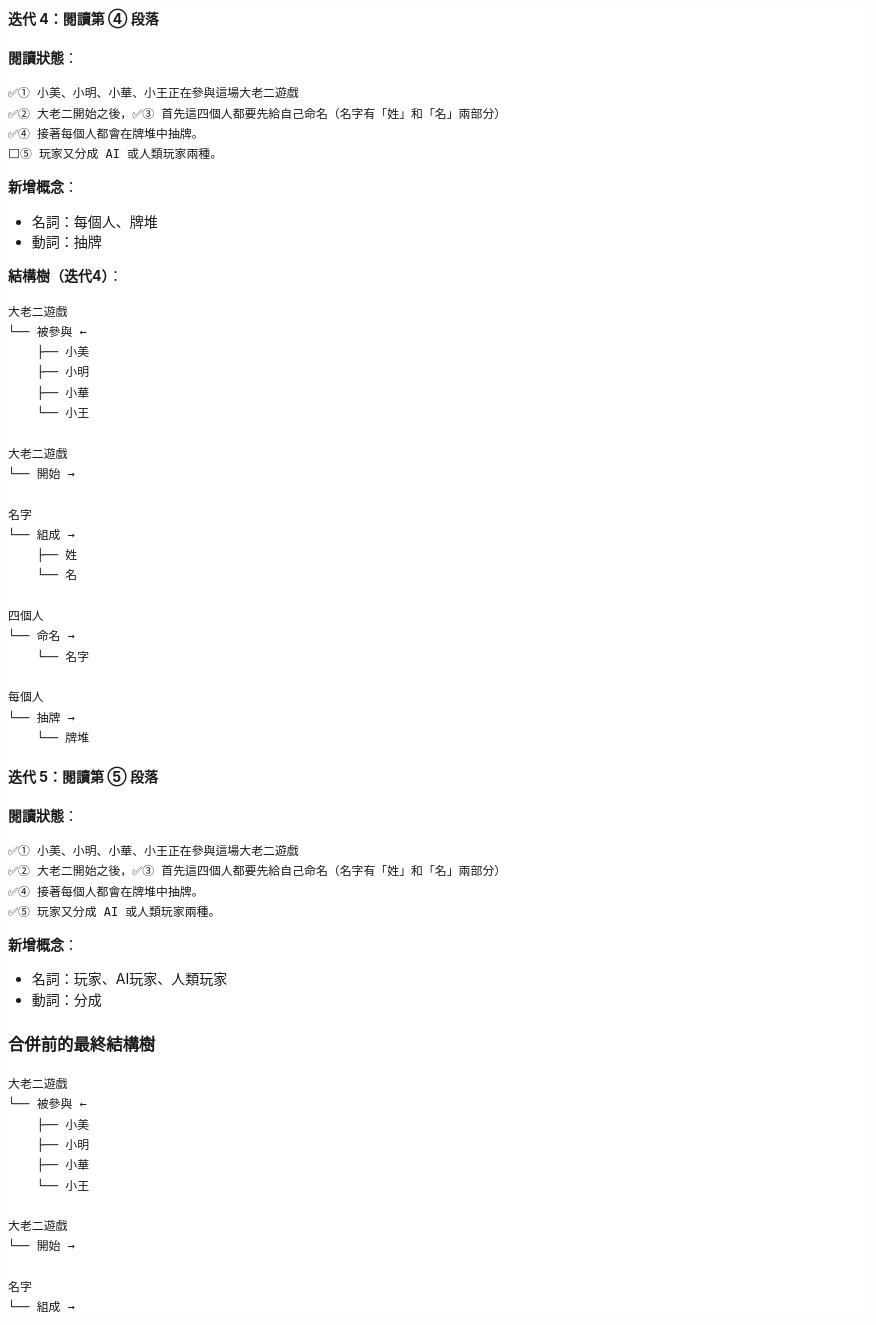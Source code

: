 #### 迭代 4：閱讀第 ④ 段落
**閱讀狀態**：
```
✅① 小美、小明、小華、小王正在參與這場大老二遊戲
✅② 大老二開始之後，✅③ 首先這四個人都要先給自己命名（名字有「姓」和「名」兩部分）
✅④ 接著每個人都會在牌堆中抽牌。
⬜⑤ 玩家又分成 AI 或人類玩家兩種。
```

**新增概念**：
- 名詞：每個人、牌堆
- 動詞：抽牌

**結構樹（迭代4）**：
```
大老二遊戲
└── 被參與 ←
    ├── 小美
    ├── 小明
    ├── 小華
    └── 小王

大老二遊戲
└── 開始 →

名字
└── 組成 →
    ├── 姓
    └── 名

四個人
└── 命名 →
    └── 名字

每個人
└── 抽牌 →
    └── 牌堆
```

#### 迭代 5：閱讀第 ⑤ 段落
**閱讀狀態**：
```
✅① 小美、小明、小華、小王正在參與這場大老二遊戲
✅② 大老二開始之後，✅③ 首先這四個人都要先給自己命名（名字有「姓」和「名」兩部分）
✅④ 接著每個人都會在牌堆中抽牌。
✅⑤ 玩家又分成 AI 或人類玩家兩種。
```

**新增概念**：
- 名詞：玩家、AI玩家、人類玩家
- 動詞：分成

### 合併前的最終結構樹
```
大老二遊戲
└── 被參與 ←
    ├── 小美
    ├── 小明
    ├── 小華
    └── 小王

大老二遊戲
└── 開始 →

名字
└── 組成 →
```